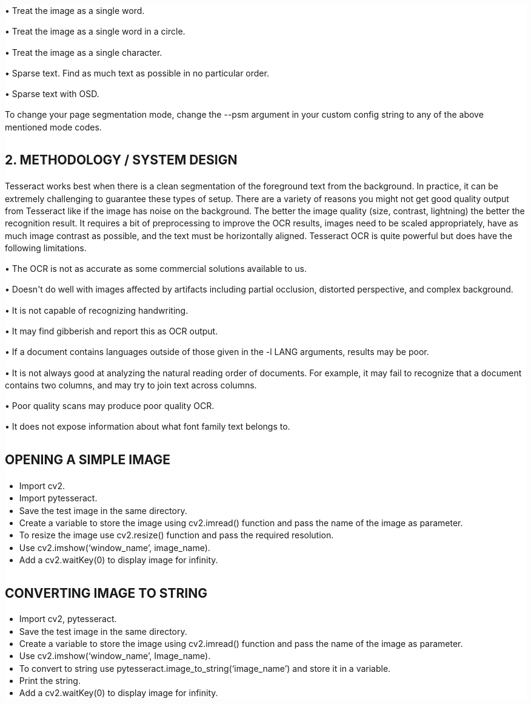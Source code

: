 •	Treat the image as a single word.

•	Treat the image as a single word in a circle.

•	Treat the image as a single character.

•	Sparse text. Find as much text as possible in no particular order.

•	Sparse text with OSD.

To change your page segmentation mode, change the --psm argument in your custom config string to any of the above mentioned mode codes.

## 2. METHODOLOGY / SYSTEM DESIGN

Tesseract works best when there is a clean segmentation of the foreground text from the background. In practice, it can be extremely challenging to guarantee these types of setup. There are a variety of reasons you might not get good quality output from Tesseract like if the image has noise on the background. The better the image quality (size, contrast, lightning) the better the recognition result. It requires a bit of preprocessing to improve the OCR results, images need to be scaled appropriately, have as much image contrast as possible, and the text must be horizontally aligned. Tesseract OCR is quite powerful but does have the following limitations.

•	The OCR is not as accurate as some commercial solutions available to us.

•	Doesn't do well with images affected by artifacts including partial occlusion, distorted perspective, and complex background.

•	It is not capable of recognizing handwriting.

•	It may find gibberish and report this as OCR output.

•	If a document contains languages outside of those given in the -l LANG arguments, results may be poor.

•	It is not always good at analyzing the natural reading order of documents. For example, it may fail to recognize that a document contains two columns, and may try to join text across columns.

•	Poor quality scans may produce poor quality OCR.

•	It does not expose information about what font family text belongs to.

## OPENING A SIMPLE IMAGE
-	Import cv2.
-	Import pytesseract.
-	Save the test image in the same directory.
-	Create a variable to store the image using cv2.imread() function and pass the name of the image as parameter.
-	To resize the image use cv2.resize() function and pass the required resolution.
-	Use cv2.imshow(‘window_name’, image_name).
-	Add a cv2.waitKey(0) to display image for infinity.


## CONVERTING IMAGE TO STRING
-	Import cv2, pytesseract.
-	Save the test image in the same directory.
-	Create a variable to store the image using cv2.imread() function and pass the name of the image as parameter.
-	Use cv2.imshow(‘window_name’, Image_name).
-	To convert to string use pytesseract.image_to_string(‘image_name’) and store it in a variable.
-	Print the string.
-	Add a cv2.waitKey(0) to display image for infinity.

